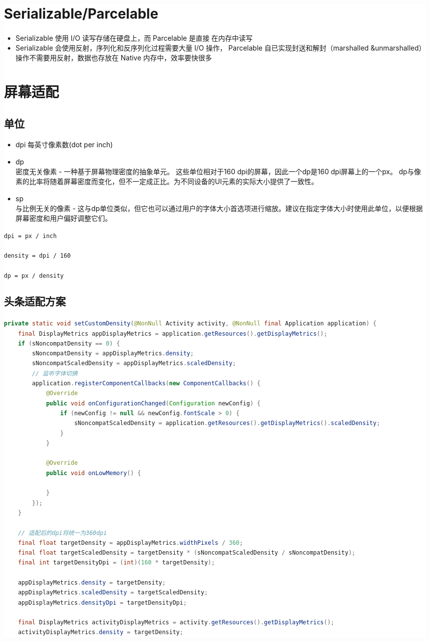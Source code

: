 # Serializable/Parcelable
- Serializable 使用 I/O 读写存储在硬盘上，而 Parcelable 是直接 在内存中读写
- Serializable 会使用反射，序列化和反序列化过程需要大量 I/O 操作， Parcelable 自已实现封送和解封（marshalled &unmarshalled）操作不需要用反射，数据也存放在 Native 内存中，效率要快很多

# 屏幕适配
## 单位
- dpi
每英寸像素数(dot per inch)  

- dp  
密度无关像素 - 一种基于屏幕物理密度的抽象单元。 这些单位相对于160 dpi的屏幕，因此一个dp是160 dpi屏幕上的一个px。 dp与像素的比率将随着屏幕密度而变化，但不一定成正比。为不同设备的UI元素的实际大小提供了一致性。

- sp  
与比例无关的像素 - 这与dp单位类似，但它也可以通过用户的字体大小首选项进行缩放。建议在指定字体大小时使用此单位，以便根据屏幕密度和用户偏好调整它们。
```
dpi = px / inch

density = dpi / 160

dp = px / density
```
## 头条适配方案
```java
private static void setCustomDensity(@NonNull Activity activity, @NonNull final Application application) {
    final DisplayMetrics appDisplayMetrics = application.getResources().getDisplayMetrics();
    if (sNoncompatDensity == 0) {
        sNoncompatDensity = appDisplayMetrics.density;
        sNoncompatScaledDensity = appDisplayMetrics.scaledDensity;
        // 监听字体切换
        application.registerComponentCallbacks(new ComponentCallbacks() {
            @Override
            public void onConfigurationChanged(Configuration newConfig) {
                if (newConfig != null && newConfig.fontScale > 0) {
                    sNoncompatScaledDensity = application.getResources().getDisplayMetrics().scaledDensity;
                }
            }

            @Override
            public void onLowMemory() {

            }
        });
    }
    
    // 适配后的dpi将统一为360dpi
    final float targetDensity = appDisplayMetrics.widthPixels / 360;
    final float targetScaledDensity = targetDensity * (sNoncompatScaledDensity / sNoncompatDensity);
    final int targetDensityDpi = (int)(160 * targetDensity);

    appDisplayMetrics.density = targetDensity;
    appDisplayMetrics.scaledDensity = targetScaledDensity;
    appDisplayMetrics.densityDpi = targetDensityDpi;

    final DisplayMetrics activityDisplayMetrics = activity.getResources().getDisplayMetrics();
    activityDisplayMetrics.density = targetDensity;
```